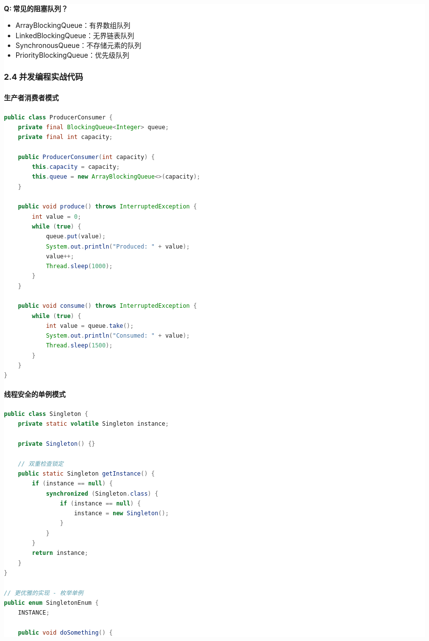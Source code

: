 **Q: 常见的阻塞队列？**
- ArrayBlockingQueue：有界数组队列
- LinkedBlockingQueue：无界链表队列
- SynchronousQueue：不存储元素的队列
- PriorityBlockingQueue：优先级队列

### 2.4 并发编程实战代码

#### 生产者消费者模式
```java
public class ProducerConsumer {
    private final BlockingQueue<Integer> queue;
    private final int capacity;
    
    public ProducerConsumer(int capacity) {
        this.capacity = capacity;
        this.queue = new ArrayBlockingQueue<>(capacity);
    }
    
    public void produce() throws InterruptedException {
        int value = 0;
        while (true) {
            queue.put(value);
            System.out.println("Produced: " + value);
            value++;
            Thread.sleep(1000);
        }
    }
    
    public void consume() throws InterruptedException {
        while (true) {
            int value = queue.take();
            System.out.println("Consumed: " + value);
            Thread.sleep(1500);
        }
    }
}
```

#### 线程安全的单例模式
```java
public class Singleton {
    private static volatile Singleton instance;
    
    private Singleton() {}
    
    // 双重检查锁定
    public static Singleton getInstance() {
        if (instance == null) {
            synchronized (Singleton.class) {
                if (instance == null) {
                    instance = new Singleton();
                }
            }
        }
        return instance;
    }
}

// 更优雅的实现 - 枚举单例
public enum SingletonEnum {
    INSTANCE;
    
    public void doSomething() {
```